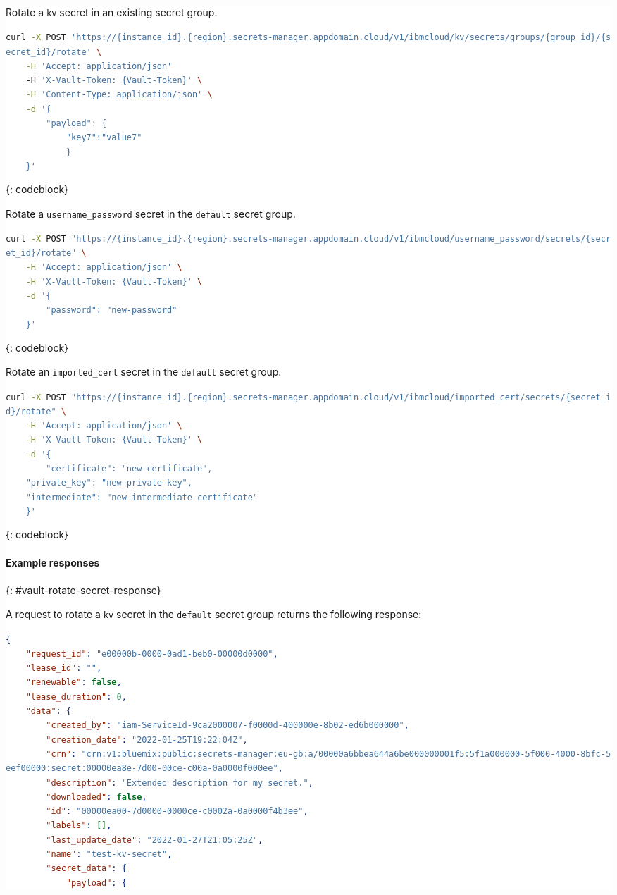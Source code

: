 Rotate a `kv` secret in an existing secret group.

```sh
curl -X POST 'https://{instance_id}.{region}.secrets-manager.appdomain.cloud/v1/ibmcloud/kv/secrets/groups/{group_id}/{secret_id}/rotate' \
    -H 'Accept: application/json'
    -H 'X-Vault-Token: {Vault-Token}' \
    -H 'Content-Type: application/json' \
    -d '{
        "payload": {
            "key7":"value7"
            }
    }'
```
{: codeblock}

Rotate a `username_password` secret in the `default` secret group.

```sh
curl -X POST "https://{instance_id}.{region}.secrets-manager.appdomain.cloud/v1/ibmcloud/username_password/secrets/{secret_id}/rotate" \
    -H 'Accept: application/json' \
    -H 'X-Vault-Token: {Vault-Token}' \
    -d '{
        "password": "new-password"
    }'
```
{: codeblock}

Rotate an `imported_cert` secret in the `default` secret group.

```sh
curl -X POST "https://{instance_id}.{region}.secrets-manager.appdomain.cloud/v1/ibmcloud/imported_cert/secrets/{secret_id}/rotate" \
    -H 'Accept: application/json' \
    -H 'X-Vault-Token: {Vault-Token}' \
    -d '{
        "certificate": "new-certificate",
    "private_key": "new-private-key",
    "intermediate": "new-intermediate-certificate"
    }'
```
{: codeblock}

#### Example responses
{: #vault-rotate-secret-response}

A request to rotate a `kv` secret in the `default` secret group returns the following response:

```json
{
    "request_id": "e00000b-0000-0ad1-beb0-00000d0000",
    "lease_id": "",
    "renewable": false,
    "lease_duration": 0,
    "data": {
        "created_by": "iam-ServiceId-9ca2000007-f0000d-400000e-8b02-ed6b000000",
        "creation_date": "2022-01-25T19:22:04Z",
        "crn": "crn:v1:bluemix:public:secrets-manager:eu-gb:a/00000a6bbea644a6be000000001f5:5f1a000000-5f000-4000-8bfc-5eef00000:secret:00000ea8e-7d00-00ce-c00a-0a0000f000ee",
        "description": "Extended description for my secret.",
        "downloaded": false,
        "id": "00000ea00-7d0000-0000ce-c0002a-0a0000f4b3ee",
        "labels": [],
        "last_update_date": "2022-01-27T21:05:25Z",
        "name": "test-kv-secret",
        "secret_data": {
            "payload": {
```
